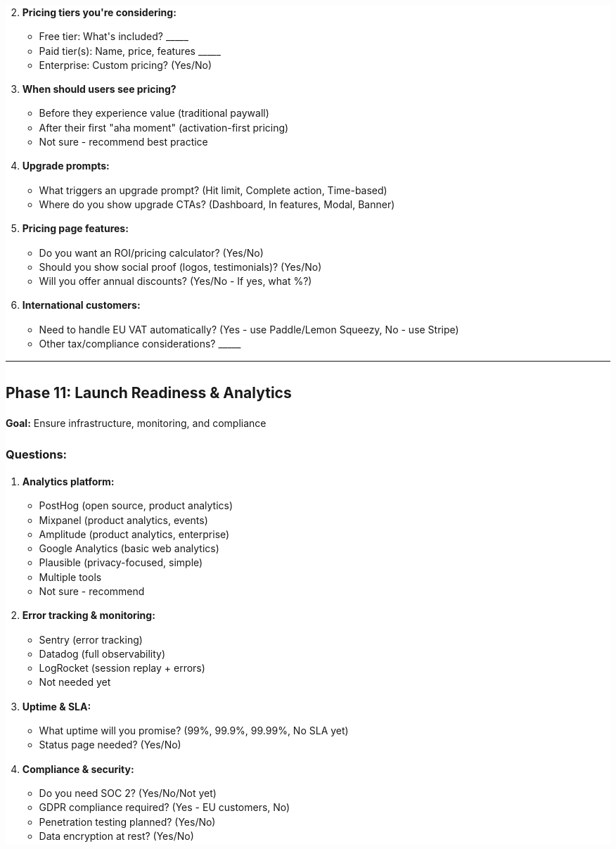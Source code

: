 2. **Pricing tiers you're considering:**
   - Free tier: What's included? _____
   - Paid tier(s): Name, price, features _____
   - Enterprise: Custom pricing? (Yes/No)

3. **When should users see pricing?**
   - Before they experience value (traditional paywall)
   - After their first "aha moment" (activation-first pricing)
   - Not sure - recommend best practice

4. **Upgrade prompts:**
   - What triggers an upgrade prompt? (Hit limit, Complete action, Time-based)
   - Where do you show upgrade CTAs? (Dashboard, In features, Modal, Banner)

5. **Pricing page features:**
   - Do you want an ROI/pricing calculator? (Yes/No)
   - Should you show social proof (logos, testimonials)? (Yes/No)
   - Will you offer annual discounts? (Yes/No - If yes, what %?)

6. **International customers:**
   - Need to handle EU VAT automatically? (Yes - use Paddle/Lemon Squeezy, No - use Stripe)
   - Other tax/compliance considerations? _____

---

## Phase 11: Launch Readiness & Analytics
**Goal:** Ensure infrastructure, monitoring, and compliance

### Questions:

1. **Analytics platform:**
   - PostHog (open source, product analytics)
   - Mixpanel (product analytics, events)
   - Amplitude (product analytics, enterprise)
   - Google Analytics (basic web analytics)
   - Plausible (privacy-focused, simple)
   - Multiple tools
   - Not sure - recommend

2. **Error tracking & monitoring:**
   - Sentry (error tracking)
   - Datadog (full observability)
   - LogRocket (session replay + errors)
   - Not needed yet

3. **Uptime & SLA:**
   - What uptime will you promise? (99%, 99.9%, 99.99%, No SLA yet)
   - Status page needed? (Yes/No)

4. **Compliance & security:**
   - Do you need SOC 2? (Yes/No/Not yet)
   - GDPR compliance required? (Yes - EU customers, No)
   - Penetration testing planned? (Yes/No)
   - Data encryption at rest? (Yes/No)

